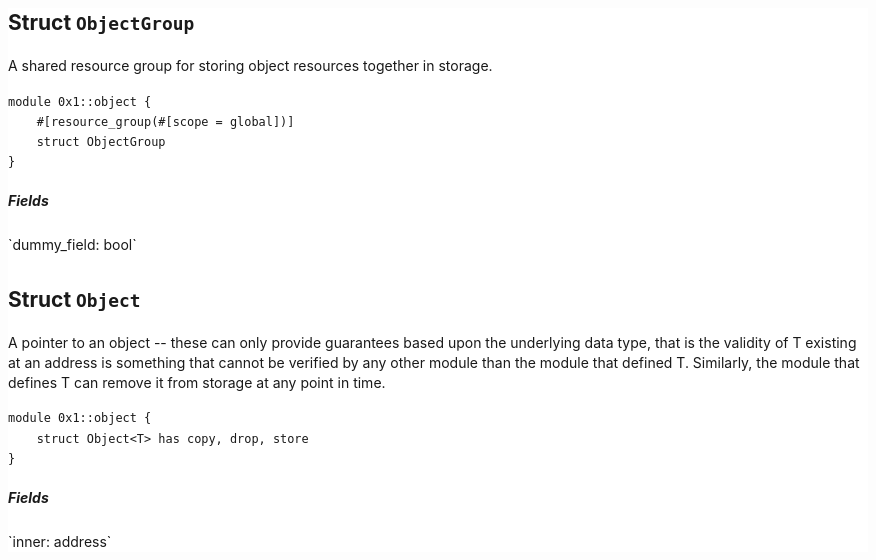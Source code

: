 </dd>
</dl>


<a id="0x1_object_ObjectGroup"></a>

## Struct `ObjectGroup`

A shared resource group for storing object resources together in storage.


```move
module 0x1::object {
    #[resource_group(#[scope = global])]
    struct ObjectGroup
}
```


##### Fields


<dl>
<dt>
`dummy_field: bool`
</dt>
<dd>

</dd>
</dl>


<a id="0x1_object_Object"></a>

## Struct `Object`

A pointer to an object &#45;&#45; these can only provide guarantees based upon the underlying data
type, that is the validity of T existing at an address is something that cannot be verified
by any other module than the module that defined T. Similarly, the module that defines T
can remove it from storage at any point in time.


```move
module 0x1::object {
    struct Object<T> has copy, drop, store
}
```


##### Fields


<dl>
<dt>
`inner: address`
</dt>
<dd>

</dd>
</dl>
